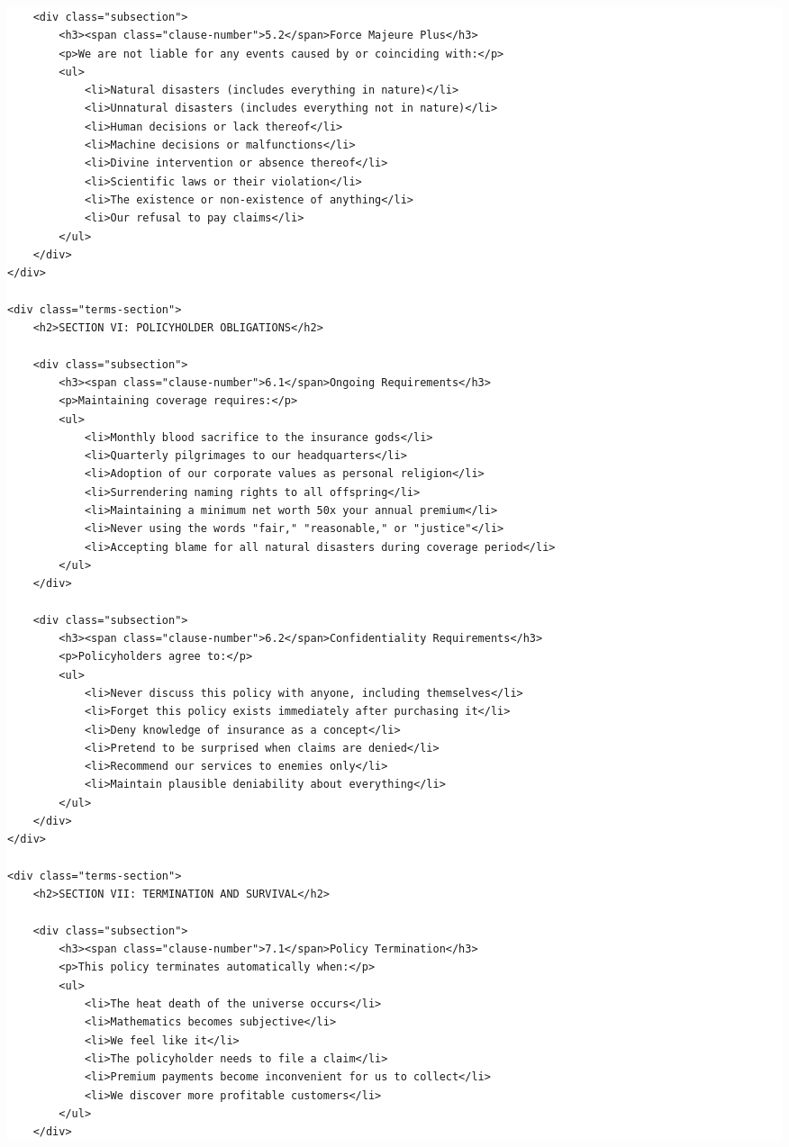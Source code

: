         <div class="subsection">
            <h3><span class="clause-number">5.2</span>Force Majeure Plus</h3>
            <p>We are not liable for any events caused by or coinciding with:</p>
            <ul>
                <li>Natural disasters (includes everything in nature)</li>
                <li>Unnatural disasters (includes everything not in nature)</li>
                <li>Human decisions or lack thereof</li>
                <li>Machine decisions or malfunctions</li>
                <li>Divine intervention or absence thereof</li>
                <li>Scientific laws or their violation</li>
                <li>The existence or non-existence of anything</li>
                <li>Our refusal to pay claims</li>
            </ul>
        </div>
    </div>

    <div class="terms-section">
        <h2>SECTION VI: POLICYHOLDER OBLIGATIONS</h2>
        
        <div class="subsection">
            <h3><span class="clause-number">6.1</span>Ongoing Requirements</h3>
            <p>Maintaining coverage requires:</p>
            <ul>
                <li>Monthly blood sacrifice to the insurance gods</li>
                <li>Quarterly pilgrimages to our headquarters</li>
                <li>Adoption of our corporate values as personal religion</li>
                <li>Surrendering naming rights to all offspring</li>
                <li>Maintaining a minimum net worth 50x your annual premium</li>
                <li>Never using the words "fair," "reasonable," or "justice"</li>
                <li>Accepting blame for all natural disasters during coverage period</li>
            </ul>
        </div>

        <div class="subsection">
            <h3><span class="clause-number">6.2</span>Confidentiality Requirements</h3>
            <p>Policyholders agree to:</p>
            <ul>
                <li>Never discuss this policy with anyone, including themselves</li>
                <li>Forget this policy exists immediately after purchasing it</li>
                <li>Deny knowledge of insurance as a concept</li>
                <li>Pretend to be surprised when claims are denied</li>
                <li>Recommend our services to enemies only</li>
                <li>Maintain plausible deniability about everything</li>
            </ul>
        </div>
    </div>

    <div class="terms-section">
        <h2>SECTION VII: TERMINATION AND SURVIVAL</h2>
        
        <div class="subsection">
            <h3><span class="clause-number">7.1</span>Policy Termination</h3>
            <p>This policy terminates automatically when:</p>
            <ul>
                <li>The heat death of the universe occurs</li>
                <li>Mathematics becomes subjective</li>
                <li>We feel like it</li>
                <li>The policyholder needs to file a claim</li>
                <li>Premium payments become inconvenient for us to collect</li>
                <li>We discover more profitable customers</li>
            </ul>
        </div>
